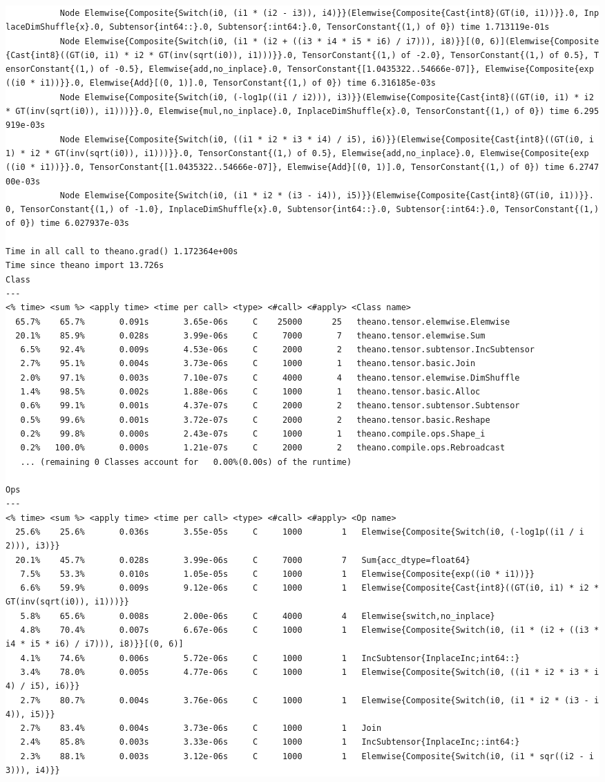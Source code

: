                Node Elemwise{Composite{Switch(i0, (i1 * (i2 - i3)), i4)}}(Elemwise{Composite{Cast{int8}(GT(i0, i1))}}.0, InplaceDimShuffle{x}.0, Subtensor{int64::}.0, Subtensor{:int64:}.0, TensorConstant{(1,) of 0}) time 1.713119e-01s
               Node Elemwise{Composite{Switch(i0, (i1 * (i2 + ((i3 * i4 * i5 * i6) / i7))), i8)}}[(0, 6)](Elemwise{Composite{Cast{int8}((GT(i0, i1) * i2 * GT(inv(sqrt(i0)), i1)))}}.0, TensorConstant{(1,) of -2.0}, TensorConstant{(1,) of 0.5}, TensorConstant{(1,) of -0.5}, Elemwise{add,no_inplace}.0, TensorConstant{[1.0435322..54666e-07]}, Elemwise{Composite{exp((i0 * i1))}}.0, Elemwise{Add}[(0, 1)].0, TensorConstant{(1,) of 0}) time 6.316185e-03s
               Node Elemwise{Composite{Switch(i0, (-log1p((i1 / i2))), i3)}}(Elemwise{Composite{Cast{int8}((GT(i0, i1) * i2 * GT(inv(sqrt(i0)), i1)))}}.0, Elemwise{mul,no_inplace}.0, InplaceDimShuffle{x}.0, TensorConstant{(1,) of 0}) time 6.295919e-03s
               Node Elemwise{Composite{Switch(i0, ((i1 * i2 * i3 * i4) / i5), i6)}}(Elemwise{Composite{Cast{int8}((GT(i0, i1) * i2 * GT(inv(sqrt(i0)), i1)))}}.0, TensorConstant{(1,) of 0.5}, Elemwise{add,no_inplace}.0, Elemwise{Composite{exp((i0 * i1))}}.0, TensorConstant{[1.0435322..54666e-07]}, Elemwise{Add}[(0, 1)].0, TensorConstant{(1,) of 0}) time 6.274700e-03s
               Node Elemwise{Composite{Switch(i0, (i1 * i2 * (i3 - i4)), i5)}}(Elemwise{Composite{Cast{int8}(GT(i0, i1))}}.0, TensorConstant{(1,) of -1.0}, InplaceDimShuffle{x}.0, Subtensor{int64::}.0, Subtensor{:int64:}.0, TensorConstant{(1,) of 0}) time 6.027937e-03s

    Time in all call to theano.grad() 1.172364e+00s
    Time since theano import 13.726s
    Class
    ---
    <% time> <sum %> <apply time> <time per call> <type> <#call> <#apply> <Class name>
      65.7%    65.7%       0.091s       3.65e-06s     C    25000      25   theano.tensor.elemwise.Elemwise
      20.1%    85.9%       0.028s       3.99e-06s     C     7000       7   theano.tensor.elemwise.Sum
       6.5%    92.4%       0.009s       4.53e-06s     C     2000       2   theano.tensor.subtensor.IncSubtensor
       2.7%    95.1%       0.004s       3.73e-06s     C     1000       1   theano.tensor.basic.Join
       2.0%    97.1%       0.003s       7.10e-07s     C     4000       4   theano.tensor.elemwise.DimShuffle
       1.4%    98.5%       0.002s       1.88e-06s     C     1000       1   theano.tensor.basic.Alloc
       0.6%    99.1%       0.001s       4.37e-07s     C     2000       2   theano.tensor.subtensor.Subtensor
       0.5%    99.6%       0.001s       3.72e-07s     C     2000       2   theano.tensor.basic.Reshape
       0.2%    99.8%       0.000s       2.43e-07s     C     1000       1   theano.compile.ops.Shape_i
       0.2%   100.0%       0.000s       1.21e-07s     C     2000       2   theano.compile.ops.Rebroadcast
       ... (remaining 0 Classes account for   0.00%(0.00s) of the runtime)

    Ops
    ---
    <% time> <sum %> <apply time> <time per call> <type> <#call> <#apply> <Op name>
      25.6%    25.6%       0.036s       3.55e-05s     C     1000        1   Elemwise{Composite{Switch(i0, (-log1p((i1 / i2))), i3)}}
      20.1%    45.7%       0.028s       3.99e-06s     C     7000        7   Sum{acc_dtype=float64}
       7.5%    53.3%       0.010s       1.05e-05s     C     1000        1   Elemwise{Composite{exp((i0 * i1))}}
       6.6%    59.9%       0.009s       9.12e-06s     C     1000        1   Elemwise{Composite{Cast{int8}((GT(i0, i1) * i2 * GT(inv(sqrt(i0)), i1)))}}
       5.8%    65.6%       0.008s       2.00e-06s     C     4000        4   Elemwise{switch,no_inplace}
       4.8%    70.4%       0.007s       6.67e-06s     C     1000        1   Elemwise{Composite{Switch(i0, (i1 * (i2 + ((i3 * i4 * i5 * i6) / i7))), i8)}}[(0, 6)]
       4.1%    74.6%       0.006s       5.72e-06s     C     1000        1   IncSubtensor{InplaceInc;int64::}
       3.4%    78.0%       0.005s       4.77e-06s     C     1000        1   Elemwise{Composite{Switch(i0, ((i1 * i2 * i3 * i4) / i5), i6)}}
       2.7%    80.7%       0.004s       3.76e-06s     C     1000        1   Elemwise{Composite{Switch(i0, (i1 * i2 * (i3 - i4)), i5)}}
       2.7%    83.4%       0.004s       3.73e-06s     C     1000        1   Join
       2.4%    85.8%       0.003s       3.33e-06s     C     1000        1   IncSubtensor{InplaceInc;:int64:}
       2.3%    88.1%       0.003s       3.12e-06s     C     1000        1   Elemwise{Composite{Switch(i0, (i1 * sqr((i2 - i3))), i4)}}